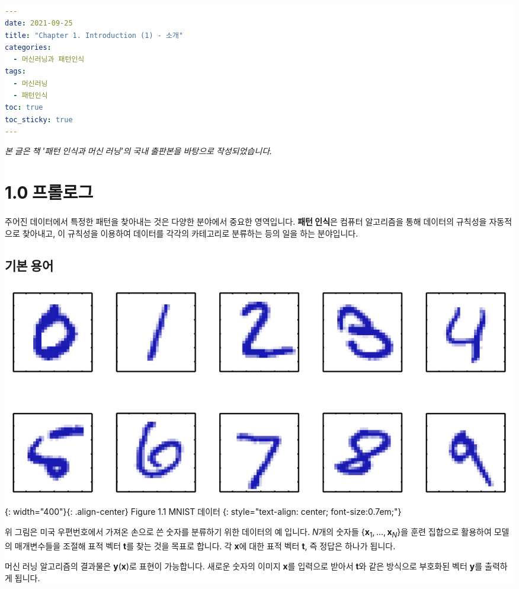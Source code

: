 ```yaml
---
date: 2021-09-25
title: "Chapter 1. Introduction (1) - 소개"
categories: 
  - 머신러닝과 패턴인식
tags: 
  - 머신러닝
  - 패턴인식
toc: true  
toc_sticky: true 
---
```

*본 글은 책 '패턴 인식과 머신 러닝'의 국내 출판본을 바탕으로 작성되었습니다.*

# 1.0 프롤로그
주어진 데이터에서 특정한 패턴을 찾아내는 것은 다양한 분야에서 중요한 영역입니다. **패턴 인식**은 컴퓨터 알고리즘을 통해 데이터의 규칙성을 자동적으로 찾아내고, 이 규칙성을 이용하여 데이터를 각각의 카테고리로 분류하는 등의 일을 하는 분야입니다.

## 기본 용어

![image](/assets/images/ml/Figure1.1.png){: width="400"}{: .align-center} 
Figure 1.1 MNIST 데이터
{: style="text-align: center; font-size:0.7em;"}

위 그림은 미국 우편번호에서 가져온 손으로 쓴 숫자를 분류하기 위한 데이터의 예 입니다. $N$개의 숫자들 $\{\mathbf{x}_1,...,\mathbf{x}_N\}$을 훈련 집합으로 활용하여 모델의 매개변수들을 조절해 표적 벡터 $\mathbf{t}$를 찾는 것을 목표로 합니다. 각 $\mathbf{x}$에 대한 표적 벡터 $\mathbf{t}$, 즉 정답은 하나가 됩니다.

머신 러닝 알고리즘의 결과물은 $\mathbf{y}(\mathbf{x})$로 표현이 가능합니다. 새로운 숫자의 이미지 $\mathbf{x}$를 입력으로 받아서 $\mathbf{t}$와 같은 방식으로 부호화된 벡터 $\mathbf{y}$를 출력하게 됩니다.
